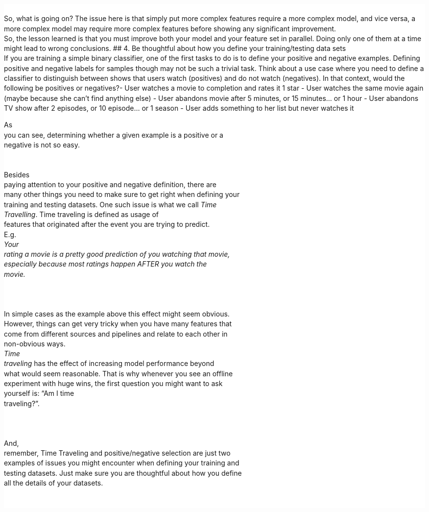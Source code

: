 <span style="font-family: inherit; vertical-align: baseline; white-space: pre-wrap;">  
</span>  
<span style="font-family: inherit; vertical-align: baseline; white-space: pre-wrap;">So, what is going on? The issue here is that simply put more complex features require a more complex model, and vice versa, a more complex model may require more complex features before showing any significant improvement.</span>  
<span style="font-family: inherit; vertical-align: baseline; white-space: pre-wrap;">  
</span>  
So, the lesson learned is that you must improve both your model and your feature set in parallel. Doing only one of them at a time might lead to wrong conclusions. </div>## 4. Be thoughtful about how you define your training/testing data sets

<div><span style="line-height: 16px; white-space: pre-wrap;">If you are training a simple binary classifier, one of the first tasks to do is to define your positive and negative examples. Defining positive and negative labels for samples though may not be such a trivial task. Think about a use case where you need to define a classifier to distinguish between shows that users watch (positives) and do not watch (negatives). In that context, would the following be positives or negatives?</span>- <span style="font-family: inherit; line-height: 1; white-space: pre-wrap;">User watches a movie to completion and rates it 1 star</span>
- <span style="font-family: inherit; line-height: 1; white-space: pre-wrap;">User watches the same movie again (maybe because she can’t find anything else)</span>
- <span style="font-family: inherit; line-height: 1; white-space: pre-wrap;">User abandons movie after 5 minutes, or 15 minutes… or 1 hour</span>
- <span style="font-family: inherit; line-height: 1; white-space: pre-wrap;">User abandons TV show after 2 episodes, or 10 episode… or 1 season</span>
- <span style="font-family: inherit; white-space: pre-wrap;">User adds something to her list but never watches it</span>

<span style="font-family: inherit;"><span style="line-height: 1; white-space: pre-wrap;">As you can see, determining whether a given example is a positive or a negative is not so easy.</span></span>  
<span style="font-family: inherit;"><span style="line-height: 1; white-space: pre-wrap;">  
<span style="font-family: inherit;"><span style="line-height: 1; white-space: pre-wrap;">Besides paying attention to your positive and negative definition, there are many other things you need to make sure to get right when defining your training and testing datasets. One such issue is what we call *Time Travelling*. </span></span>Time traveling is defined as usage of features that originated after the event you are trying to predict. <span style="vertical-align: baseline;">E.g. </span><span style="font-style: italic; vertical-align: baseline;">Your rating a movie is a pretty good prediction of you watching that movie, especially because most ratings happen AFTER you watch the movie.</span><span style="font-style: italic; vertical-align: baseline;">  
</span>  
In simple cases as the example above this effect might seem obvious. However, things can get very tricky when you have many features that come from different sources and pipelines and relate to each other in non-obvious ways. </span></span><span style="font-family: inherit;"><span style="white-space: pre-wrap;">*Time traveling* has the effect of increasing model performance beyond what would seem reasonable. That is why whenever you see an offline experiment with huge wins, the first question you might want to ask yourself is: “Am I time traveling?”.</span></span><span id="docs-internal-guid-b10ab187-3d2a-e838-b4e4-bffc8cd4eb91"></span>  
<span style="font-family: inherit;"><span style="white-space: pre-wrap;">  
</span></span>  
<span style="font-family: inherit;"><span style="white-space: pre-wrap;">And, remember, Time Traveling and positive/negative selection are just two examples of issues you might encounter when defining your training and testing datasets. Just make sure you are thoughtful about how you define all the details of your datasets.</span></span>  
<span style="font-family: inherit;"><span style="white-space: pre-wrap;">  
</span></span>
